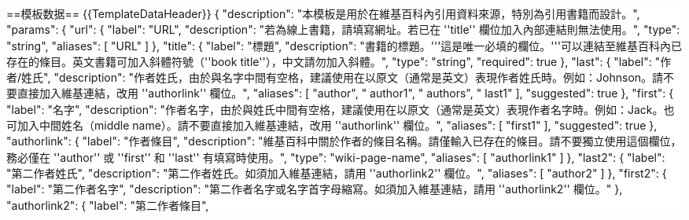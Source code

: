==模板数据==
{{TemplateDataHeader}}
<templatedata>
{
	"description": "本模板是用於在維基百科內引用資料來源，特別為引用書籍而設計。",
	"params": {
		"url": {
			"label": "URL",
			"description": "若為線上書籍，請填寫網址。若已在 ''title'' 欄位加入內部連結則無法使用。",
			"type": "string",
			"aliases": [
				"URL"
			]
		},
		"title": {
			"label": "標題",
			"description": "書籍的標題。'''這是唯一必填的欄位。'''可以連結至維基百科內已存在的條目。英文書籍可加入斜體符號（''book title''），中文請勿加入斜體。",
			"type": "string",
			"required": true
		},
		"last": {
			"label": "作者/姓氏",
			"description": "作者姓氏，由於與名字中間有空格，建議使用在以原文（通常是英文）表現作者姓氏時。例如：Johnson。請不要直接加入維基連結，改用 ''authorlink'' 欄位。",
			"aliases": [
				"author",
				"  author1",
				"  authors",
				"  last1"
			],
			"suggested": true
		},
		"first": {
			"label": "名字",
			"description": "作者名字，由於與姓氏中間有空格，建議使用在以原文（通常是英文）表現作者名字時。例如：Jack。也可加入中間姓名（middle name）。請不要直接加入維基連結，改用 ''authorlink'' 欄位。",
			"aliases": [
				"first1"
			],
			"suggested": true
		},
		"authorlink": {
			"label": "作者條目",
			"description": "維基百科中關於作者的條目名稱。請僅輸入已存在的條目。請不要獨立使用這個欄位，務必僅在 ''author'' 或 ''first'' 和 ''last'' 有填寫時使用。",
			"type": "wiki-page-name",
			"aliases": [
				"authorlink1"
			]
		},
		"last2": {
			"label": "第二作者姓氏",
			"description": "第二作者姓氏。如須加入維基連結，請用 ''authorlink2'' 欄位。",
			"aliases": [
				"author2"
			]
		},
		"first2": {
			"label": "第二作者名字",
			"description": "第二作者名字或名字首字母縮寫。如須加入維基連結，請用 ''authorlink2'' 欄位。"
		},
		"authorlink2": {
			"label": "第二作者條目",